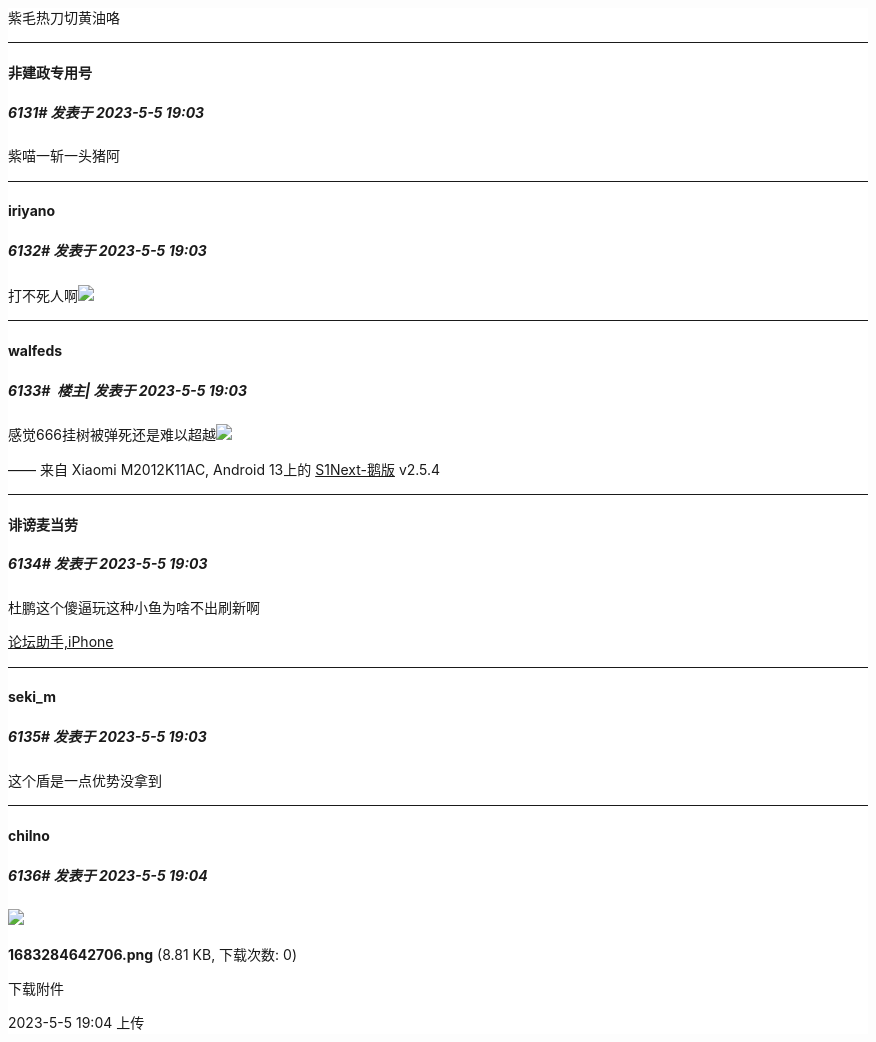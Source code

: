 紫毛热刀切黄油咯

*****

####  非建政专用号  
##### 6131#       发表于 2023-5-5 19:03

紫喵一斩一头猪阿


*****

####  iriyano  
##### 6132#       发表于 2023-5-5 19:03

打不死人啊<img src="https://static.saraba1st.com/image/smiley/face2017/037.png" referrerpolicy="no-referrer">

*****

####  walfeds  
##### 6133#         楼主| 发表于 2023-5-5 19:03

感觉666挂树被弹死还是难以超越<img src="https://static.saraba1st.com/image/smiley/face2017/067.png" referrerpolicy="no-referrer">

—— 来自 Xiaomi M2012K11AC, Android 13上的 [S1Next-鹅版](https://github.com/ykrank/S1-Next/releases) v2.5.4

*****

####  诽谤麦当劳  
##### 6134#       发表于 2023-5-5 19:03

杜鹏这个傻逼玩这种小鱼为啥不出刷新啊

[论坛助手,iPhone](https://bbs.saraba1st.com/2b/forum.php?mod=viewthread&amp;tid=2029836)

*****

####  seki_m  
##### 6135#       发表于 2023-5-5 19:03

这个盾是一点优势没拿到

*****

####  chilno  
##### 6136#       发表于 2023-5-5 19:04

<img src="https://img.saraba1st.com/forum/202305/05/190404b2mf1mf0hwm0ez73.png" referrerpolicy="no-referrer">

<strong>1683284642706.png</strong> (8.81 KB, 下载次数: 0)

下载附件

2023-5-5 19:04 上传

